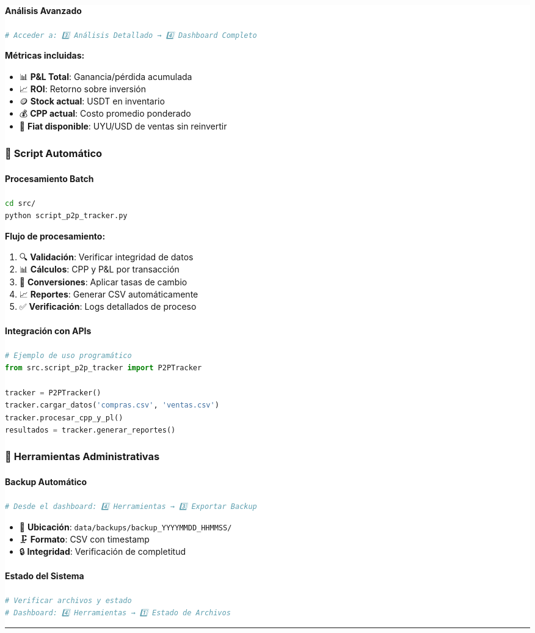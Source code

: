#### Análisis Avanzado
```bash
# Acceder a: 3️⃣ Análisis Detallado → 4️⃣ Dashboard Completo
```

**Métricas incluidas:**
- 📊 **P&L Total**: Ganancia/pérdida acumulada
- 📈 **ROI**: Retorno sobre inversión
- 🪙 **Stock actual**: USDT en inventario
- 💰 **CPP actual**: Costo promedio ponderado
- 💱 **Fiat disponible**: UYU/USD de ventas sin reinvertir

### 🤖 **Script Automático**

#### Procesamiento Batch
```bash
cd src/
python script_p2p_tracker.py
```

**Flujo de procesamiento:**
1. 🔍 **Validación**: Verificar integridad de datos
2. 📊 **Cálculos**: CPP y P&L por transacción
3. 💱 **Conversiones**: Aplicar tasas de cambio
4. 📈 **Reportes**: Generar CSV automáticamente
5. ✅ **Verificación**: Logs detallados de proceso

#### Integración con APIs
```python
# Ejemplo de uso programático
from src.script_p2p_tracker import P2PTracker

tracker = P2PTracker()
tracker.cargar_datos('compras.csv', 'ventas.csv')
tracker.procesar_cpp_y_pl()
resultados = tracker.generar_reportes()
```

### 🔧 **Herramientas Administrativas**

#### Backup Automático
```bash
# Desde el dashboard: 4️⃣ Herramientas → 3️⃣ Exportar Backup
```
- 📂 **Ubicación**: `data/backups/backup_YYYYMMDD_HHMMSS/`
- 🗜️ **Formato**: CSV con timestamp
- 🔒 **Integridad**: Verificación de completitud

#### Estado del Sistema
```bash
# Verificar archivos y estado
# Dashboard: 4️⃣ Herramientas → 1️⃣ Estado de Archivos
```

---
